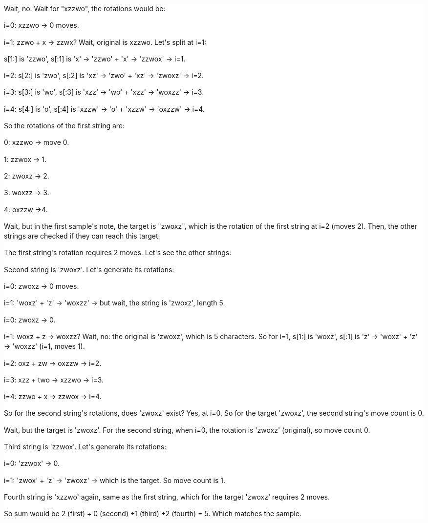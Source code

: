 Wait, no. Wait for "xzzwo", the rotations would be:

i=0: xzzwo → 0 moves.

i=1: zzwo + x → zzwx? Wait, original is xzzwo. Let's split at i=1:

s[1:] is 'zzwo', s[:1] is 'x' → 'zzwo' + 'x' → 'zzwox' → i=1.

i=2: s[2:] is 'zwo', s[:2] is 'xz' → 'zwo' + 'xz' → 'zwoxz' → i=2.

i=3: s[3:] is 'wo', s[:3] is 'xzz' → 'wo' + 'xzz' → 'woxzz' → i=3.

i=4: s[4:] is 'o', s[:4] is 'xzzw' → 'o' + 'xzzw' → 'oxzzw' → i=4.

So the rotations of the first string are:

0: xzzwo → move 0.

1: zzwox → 1.

2: zwoxz → 2.

3: woxzz → 3.

4: oxzzw →4.

Wait, but in the first sample's note, the target is "zwoxz", which is the rotation of the first string at i=2 (moves 2). Then, the other strings are checked if they can reach this target.

The first string's rotation requires 2 moves. Let's see the other strings:

Second string is 'zwoxz'. Let's generate its rotations:

i=0: zwoxz → 0 moves.

i=1: 'woxz' + 'z' → 'woxzz' → but wait, the string is 'zwoxz', length 5.

i=0: zwoxz → 0.

i=1: woxz + z → woxzz? Wait, no: the original is 'zwoxz', which is 5 characters. So for i=1, s[1:] is 'woxz', s[:1] is 'z' → 'woxz' + 'z' → 'woxzz' (i=1, moves 1).

i=2: oxz + zw → oxzzw → i=2.

i=3: xzz + two → xzzwo → i=3.

i=4: zzwo + x → zzwox → i=4.

So for the second string's rotations, does 'zwoxz' exist? Yes, at i=0. So for the target 'zwoxz', the second string's move count is 0.

Wait, but the target is 'zwoxz'. For the second string, when i=0, the rotation is 'zwoxz' (original), so move count 0.

Third string is 'zzwox'. Let's generate its rotations:

i=0: 'zzwox' → 0.

i=1: 'zwox' + 'z' → 'zwoxz' → which is the target. So move count is 1.

Fourth string is 'xzzwo' again, same as the first string, which for the target 'zwoxz' requires 2 moves.

So sum would be 2 (first) + 0 (second) +1 (third) +2 (fourth) = 5. Which matches the sample.
